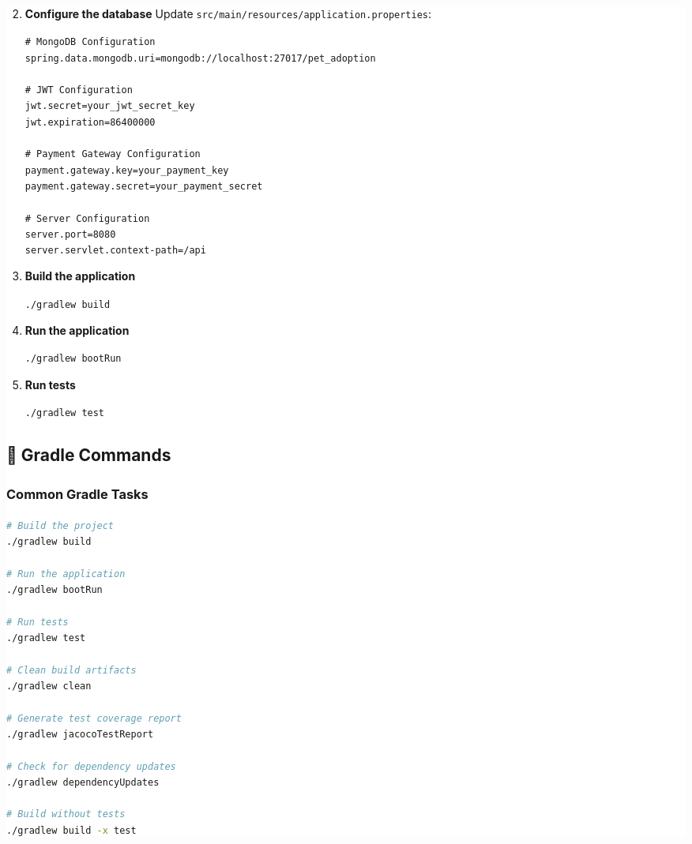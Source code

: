 2. **Configure the database**
   Update `src/main/resources/application.properties`:
   ```properties
   # MongoDB Configuration
   spring.data.mongodb.uri=mongodb://localhost:27017/pet_adoption
   
   # JWT Configuration
   jwt.secret=your_jwt_secret_key
   jwt.expiration=86400000
   
   # Payment Gateway Configuration
   payment.gateway.key=your_payment_key
   payment.gateway.secret=your_payment_secret
   
   # Server Configuration
   server.port=8080
   server.servlet.context-path=/api
   ```

3. **Build the application**
   ```bash
   ./gradlew build
   ```

4. **Run the application**
   ```bash
   ./gradlew bootRun
   ```

5. **Run tests**
   ```bash
   ./gradlew test
   ```

## 🔧 Gradle Commands

### Common Gradle Tasks
```bash
# Build the project
./gradlew build

# Run the application
./gradlew bootRun

# Run tests
./gradlew test

# Clean build artifacts
./gradlew clean

# Generate test coverage report
./gradlew jacocoTestReport

# Check for dependency updates
./gradlew dependencyUpdates

# Build without tests
./gradlew build -x test
```
